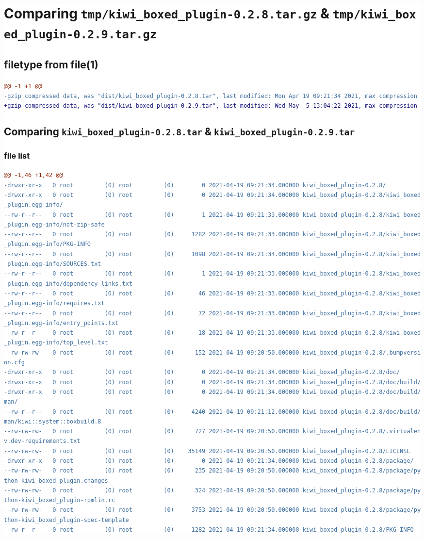 # Comparing `tmp/kiwi_boxed_plugin-0.2.8.tar.gz` & `tmp/kiwi_boxed_plugin-0.2.9.tar.gz`

## filetype from file(1)

```diff
@@ -1 +1 @@
-gzip compressed data, was "dist/kiwi_boxed_plugin-0.2.8.tar", last modified: Mon Apr 19 09:21:34 2021, max compression
+gzip compressed data, was "dist/kiwi_boxed_plugin-0.2.9.tar", last modified: Wed May  5 13:04:22 2021, max compression
```

## Comparing `kiwi_boxed_plugin-0.2.8.tar` & `kiwi_boxed_plugin-0.2.9.tar`

### file list

```diff
@@ -1,46 +1,42 @@
-drwxr-xr-x   0 root         (0) root         (0)        0 2021-04-19 09:21:34.000000 kiwi_boxed_plugin-0.2.8/
-drwxr-xr-x   0 root         (0) root         (0)        0 2021-04-19 09:21:34.000000 kiwi_boxed_plugin-0.2.8/kiwi_boxed_plugin.egg-info/
--rw-r--r--   0 root         (0) root         (0)        1 2021-04-19 09:21:33.000000 kiwi_boxed_plugin-0.2.8/kiwi_boxed_plugin.egg-info/not-zip-safe
--rw-r--r--   0 root         (0) root         (0)     1282 2021-04-19 09:21:33.000000 kiwi_boxed_plugin-0.2.8/kiwi_boxed_plugin.egg-info/PKG-INFO
--rw-r--r--   0 root         (0) root         (0)     1098 2021-04-19 09:21:34.000000 kiwi_boxed_plugin-0.2.8/kiwi_boxed_plugin.egg-info/SOURCES.txt
--rw-r--r--   0 root         (0) root         (0)        1 2021-04-19 09:21:33.000000 kiwi_boxed_plugin-0.2.8/kiwi_boxed_plugin.egg-info/dependency_links.txt
--rw-r--r--   0 root         (0) root         (0)       46 2021-04-19 09:21:33.000000 kiwi_boxed_plugin-0.2.8/kiwi_boxed_plugin.egg-info/requires.txt
--rw-r--r--   0 root         (0) root         (0)       72 2021-04-19 09:21:33.000000 kiwi_boxed_plugin-0.2.8/kiwi_boxed_plugin.egg-info/entry_points.txt
--rw-r--r--   0 root         (0) root         (0)       18 2021-04-19 09:21:33.000000 kiwi_boxed_plugin-0.2.8/kiwi_boxed_plugin.egg-info/top_level.txt
--rw-rw-rw-   0 root         (0) root         (0)      152 2021-04-19 09:20:50.000000 kiwi_boxed_plugin-0.2.8/.bumpversion.cfg
-drwxr-xr-x   0 root         (0) root         (0)        0 2021-04-19 09:21:34.000000 kiwi_boxed_plugin-0.2.8/doc/
-drwxr-xr-x   0 root         (0) root         (0)        0 2021-04-19 09:21:34.000000 kiwi_boxed_plugin-0.2.8/doc/build/
-drwxr-xr-x   0 root         (0) root         (0)        0 2021-04-19 09:21:34.000000 kiwi_boxed_plugin-0.2.8/doc/build/man/
--rw-r--r--   0 root         (0) root         (0)     4240 2021-04-19 09:21:12.000000 kiwi_boxed_plugin-0.2.8/doc/build/man/kiwi::system::boxbuild.8
--rw-rw-rw-   0 root         (0) root         (0)      727 2021-04-19 09:20:50.000000 kiwi_boxed_plugin-0.2.8/.virtualenv.dev-requirements.txt
--rw-rw-rw-   0 root         (0) root         (0)    35149 2021-04-19 09:20:50.000000 kiwi_boxed_plugin-0.2.8/LICENSE
-drwxr-xr-x   0 root         (0) root         (0)        0 2021-04-19 09:21:34.000000 kiwi_boxed_plugin-0.2.8/package/
--rw-rw-rw-   0 root         (0) root         (0)      235 2021-04-19 09:20:50.000000 kiwi_boxed_plugin-0.2.8/package/python-kiwi_boxed_plugin.changes
--rw-rw-rw-   0 root         (0) root         (0)      324 2021-04-19 09:20:50.000000 kiwi_boxed_plugin-0.2.8/package/python-kiwi_boxed_plugin-rpmlintrc
--rw-rw-rw-   0 root         (0) root         (0)     3753 2021-04-19 09:20:50.000000 kiwi_boxed_plugin-0.2.8/package/python-kiwi_boxed_plugin-spec-template
--rw-r--r--   0 root         (0) root         (0)     1282 2021-04-19 09:21:34.000000 kiwi_boxed_plugin-0.2.8/PKG-INFO
```